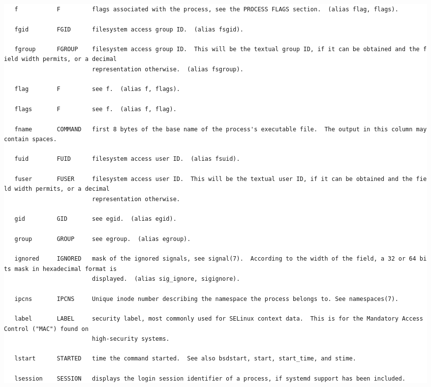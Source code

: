        f           F         flags associated with the process, see the PROCESS FLAGS section.  (alias flag, flags).

       fgid        FGID      filesystem access group ID.  (alias fsgid).

       fgroup      FGROUP    filesystem access group ID.  This will be the textual group ID, if it can be obtained and the field width permits, or a decimal
                             representation otherwise.  (alias fsgroup).

       flag        F         see f.  (alias f, flags).

       flags       F         see f.  (alias f, flag).

       fname       COMMAND   first 8 bytes of the base name of the process's executable file.  The output in this column may contain spaces.

       fuid        FUID      filesystem access user ID.  (alias fsuid).

       fuser       FUSER     filesystem access user ID.  This will be the textual user ID, if it can be obtained and the field width permits, or a decimal
                             representation otherwise.

       gid         GID       see egid.  (alias egid).

       group       GROUP     see egroup.  (alias egroup).

       ignored     IGNORED   mask of the ignored signals, see signal(7).  According to the width of the field, a 32 or 64 bits mask in hexadecimal format is
                             displayed.  (alias sig_ignore, sigignore).

       ipcns       IPCNS     Unique inode number describing the namespace the process belongs to. See namespaces(7).

       label       LABEL     security label, most commonly used for SELinux context data.  This is for the Mandatory Access Control ("MAC") found on
                             high-security systems.

       lstart      STARTED   time the command started.  See also bsdstart, start, start_time, and stime.

       lsession    SESSION   displays the login session identifier of a process, if systemd support has been included.

